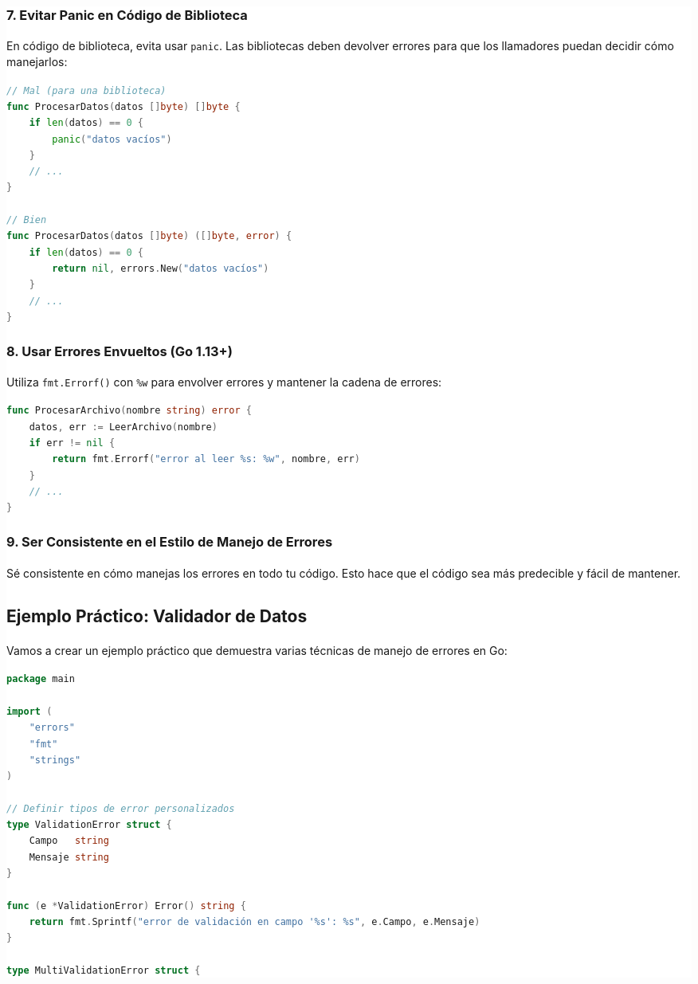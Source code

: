 ### 7. Evitar Panic en Código de Biblioteca

En código de biblioteca, evita usar `panic`. Las bibliotecas deben devolver errores para que los llamadores puedan decidir cómo manejarlos:

```go
// Mal (para una biblioteca)
func ProcesarDatos(datos []byte) []byte {
    if len(datos) == 0 {
        panic("datos vacíos")
    }
    // ...
}

// Bien
func ProcesarDatos(datos []byte) ([]byte, error) {
    if len(datos) == 0 {
        return nil, errors.New("datos vacíos")
    }
    // ...
}
```

### 8. Usar Errores Envueltos (Go 1.13+)

Utiliza `fmt.Errorf()` con `%w` para envolver errores y mantener la cadena de errores:

```go
func ProcesarArchivo(nombre string) error {
    datos, err := LeerArchivo(nombre)
    if err != nil {
        return fmt.Errorf("error al leer %s: %w", nombre, err)
    }
    // ...
}
```

### 9. Ser Consistente en el Estilo de Manejo de Errores

Sé consistente en cómo manejas los errores en todo tu código. Esto hace que el código sea más predecible y fácil de mantener.

## Ejemplo Práctico: Validador de Datos

Vamos a crear un ejemplo práctico que demuestra varias técnicas de manejo de errores en Go:

```go
package main

import (
    "errors"
    "fmt"
    "strings"
)

// Definir tipos de error personalizados
type ValidationError struct {
    Campo   string
    Mensaje string
}

func (e *ValidationError) Error() string {
    return fmt.Sprintf("error de validación en campo '%s': %s", e.Campo, e.Mensaje)
}

type MultiValidationError struct {
```